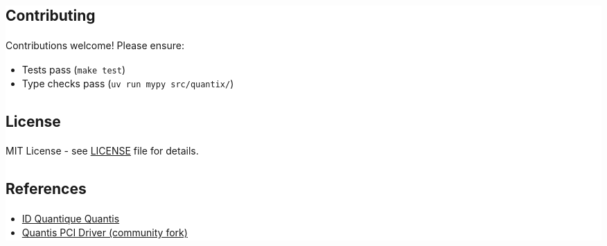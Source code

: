 ## Contributing

Contributions welcome! Please ensure:
- Tests pass (`make test`)
- Type checks pass (`uv run mypy src/quantix/`)

## License

MIT License - see [LICENSE](LICENSE) file for details.

## References

- [ID Quantique Quantis](https://www.idquantique.com/random-number-generation/products/quantis-rng/)
- [Quantis PCI Driver (community fork)](https://github.com/tcdent/QuantisPci)
